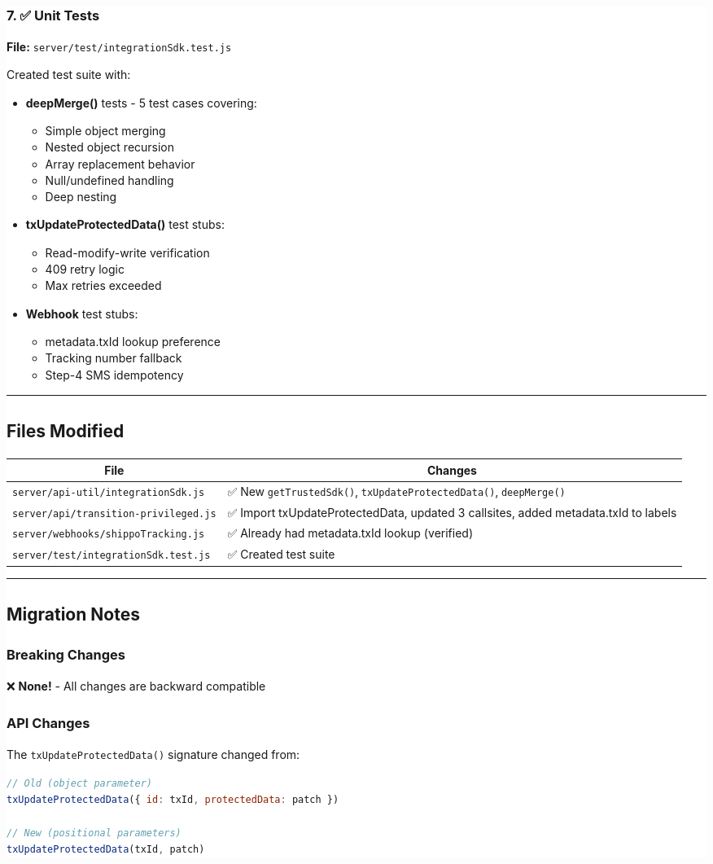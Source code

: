
### 7. ✅ Unit Tests

**File:** `server/test/integrationSdk.test.js`

Created test suite with:
- **deepMerge()** tests - 5 test cases covering:
  - Simple object merging
  - Nested object recursion
  - Array replacement behavior
  - Null/undefined handling
  - Deep nesting

- **txUpdateProtectedData()** test stubs:
  - Read-modify-write verification
  - 409 retry logic
  - Max retries exceeded

- **Webhook** test stubs:
  - metadata.txId lookup preference
  - Tracking number fallback
  - Step-4 SMS idempotency

---

## Files Modified

| File | Changes |
|------|---------|
| `server/api-util/integrationSdk.js` | ✅ New `getTrustedSdk()`, `txUpdateProtectedData()`, `deepMerge()` |
| `server/api/transition-privileged.js` | ✅ Import txUpdateProtectedData, updated 3 callsites, added metadata.txId to labels |
| `server/webhooks/shippoTracking.js` | ✅ Already had metadata.txId lookup (verified) |
| `server/test/integrationSdk.test.js` | ✅ Created test suite |

---

## Migration Notes

### Breaking Changes
❌ **None!** - All changes are backward compatible

### API Changes
The `txUpdateProtectedData()` signature changed from:
```javascript
// Old (object parameter)
txUpdateProtectedData({ id: txId, protectedData: patch })

// New (positional parameters)
txUpdateProtectedData(txId, patch)
```
